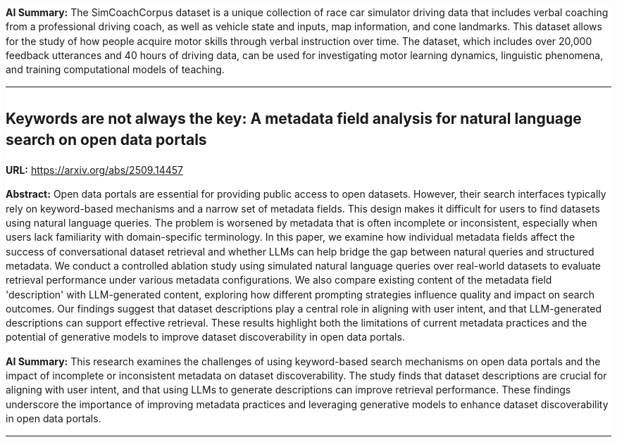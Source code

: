 **AI Summary:** The SimCoachCorpus dataset is a unique collection of race car simulator driving data that includes verbal coaching from a professional driving coach, as well as vehicle state and inputs, map information, and cone landmarks. This dataset allows for the study of how people acquire motor skills through verbal instruction over time. The dataset, which includes over 20,000 feedback utterances and 40 hours of driving data, can be used for investigating motor learning dynamics, linguistic phenomena, and training computational models of teaching.

---

## Keywords are not always the key: A metadata field analysis for natural language search on open data portals
**URL:** https://arxiv.org/abs/2509.14457

**Abstract:** Open data portals are essential for providing public access to open datasets. However, their search interfaces typically rely on keyword-based mechanisms and a narrow set of metadata fields. This design makes it difficult for users to find datasets using natural language queries. The problem is worsened by metadata that is often incomplete or inconsistent, especially when users lack familiarity with domain-specific terminology. In this paper, we examine how individual metadata fields affect the success of conversational dataset retrieval and whether LLMs can help bridge the gap between natural queries and structured metadata. We conduct a controlled ablation study using simulated natural language queries over real-world datasets to evaluate retrieval performance under various metadata configurations. We also compare existing content of the metadata field 'description' with LLM-generated content, exploring how different prompting strategies influence quality and impact on search outcomes. Our findings suggest that dataset descriptions play a central role in aligning with user intent, and that LLM-generated descriptions can support effective retrieval. These results highlight both the limitations of current metadata practices and the potential of generative models to improve dataset discoverability in open data portals.

**AI Summary:** This research examines the challenges of using keyword-based search mechanisms on open data portals and the impact of incomplete or inconsistent metadata on dataset discoverability. The study finds that dataset descriptions are crucial for aligning with user intent, and that using LLMs to generate descriptions can improve retrieval performance. These findings underscore the importance of improving metadata practices and leveraging generative models to enhance dataset discoverability in open data portals.

---

